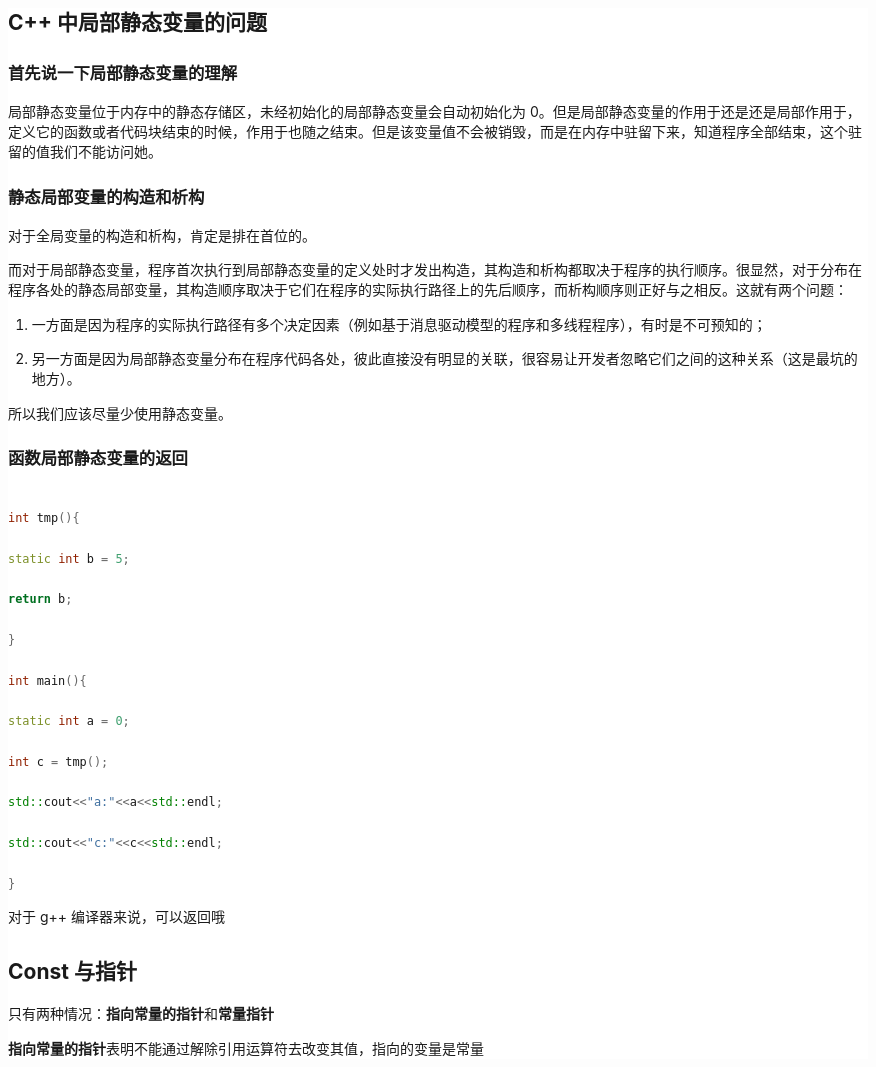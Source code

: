 ## C++ 中局部静态变量的问题

### **首先说一下局部静态变量的理解**

局部静态变量位于内存中的静态存储区，未经初始化的局部静态变量会自动初始化为 0。但是局部静态变量的作用于还是还是局部作用于，定义它的函数或者代码块结束的时候，作用于也随之结束。但是该变量值不会被销毁，而是在内存中驻留下来，知道程序全部结束，这个驻留的值我们不能访问她。

### **静态局部变量的构造和析构**

对于全局变量的构造和析构，肯定是排在首位的。

而对于局部静态变量，程序首次执行到局部静态变量的定义处时才发出构造，其构造和析构都取决于程序的执行顺序。很显然，对于分布在程序各处的静态局部变量，其构造顺序取决于它们在程序的实际执行路径上的先后顺序，而析构顺序则正好与之相反。这就有两个问题：

1. 一方面是因为程序的实际执行路径有多个决定因素（例如基于消息驱动模型的程序和多线程程序），有时是不可预知的；

2. 另一方面是因为局部静态变量分布在程序代码各处，彼此直接没有明显的关联，很容易让开发者忽略它们之间的这种关系（这是最坑的地方）。

所以我们应该尽量少使用静态变量。

### 函数局部静态变量的返回

```c++

int tmp(){

static int b = 5;

return b;

}

int main(){

static int a = 0;

int c = tmp();

std::cout<<"a:"<<a<<std::endl;

std::cout<<"c:"<<c<<std::endl;

}

```

对于 g++ 编译器来说，可以返回哦

## **Const 与指针**

只有两种情况：**指向常量的指针**和**常量指针**

**指向常量的指针**表明不能通过解除引用运算符去改变其值，指向的变量是常量
